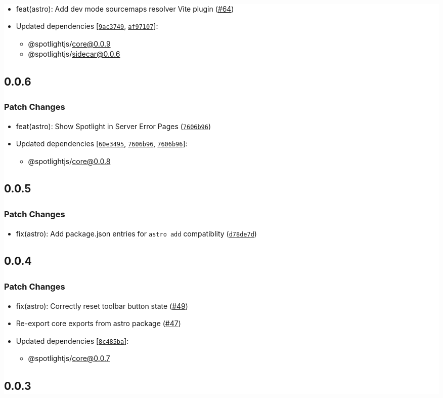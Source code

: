 - feat(astro): Add dev mode sourcemaps resolver Vite plugin ([#64](https://github.com/getsentry/spotlight/pull/64))

- Updated dependencies
  [[`9ac3749`](https://github.com/getsentry/spotlight/commit/9ac374983cc6309e5b2e564d9a11f04305385bc9),
  [`af97107`](https://github.com/getsentry/spotlight/commit/af97107d599dbaaf0f89438e1c55be9663e18863)]:
  - @spotlightjs/core@0.0.9
  - @spotlightjs/sidecar@0.0.6

## 0.0.6

### Patch Changes

- feat(astro): Show Spotlight in Server Error Pages
  ([`7606b96`](https://github.com/getsentry/spotlight/commit/7606b96080c64bfedac480bc7ab30278c69e7eca))

- Updated dependencies
  [[`60e3495`](https://github.com/getsentry/spotlight/commit/60e349537f3453d20d9b2d52d9ae98f46b4e338f),
  [`7606b96`](https://github.com/getsentry/spotlight/commit/7606b96080c64bfedac480bc7ab30278c69e7eca),
  [`7606b96`](https://github.com/getsentry/spotlight/commit/7606b96080c64bfedac480bc7ab30278c69e7eca)]:
  - @spotlightjs/core@0.0.8

## 0.0.5

### Patch Changes

- fix(astro): Add package.json entries for `astro add` compatiblity
  ([`d78de7d`](https://github.com/getsentry/spotlight/commit/d78de7dae5d384d31710e6f8f774a2f202e24905))

## 0.0.4

### Patch Changes

- fix(astro): Correctly reset toolbar button state ([#49](https://github.com/getsentry/spotlight/pull/49))

- Re-export core exports from astro package ([#47](https://github.com/getsentry/spotlight/pull/47))

- Updated dependencies
  [[`8c485ba`](https://github.com/getsentry/spotlight/commit/8c485ba0e9fad2f91e853f571b10e9956494b2e5)]:
  - @spotlightjs/core@0.0.7

## 0.0.3

